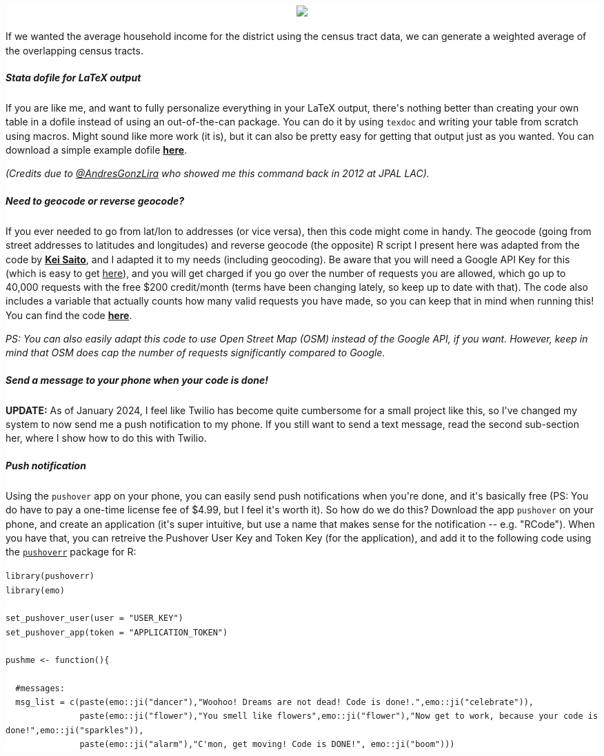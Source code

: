 <p align="center">
<img src="/images/map_collier_county.png" width="600">
</p>

If we wanted the average household income for the district using the census tract data, we can generate a weighted average of the overlapping census tracts.

##### Stata dofile for LaTeX output

If you are like me, and want to fully personalize everything in your LaTeX output, there's nothing better than creating your own table in a dofile instead of using an out-of-the-can package. You can do it by using `texdoc` and writing your table from scratch using macros. Might sound like more work (it is), but it can also be pretty easy for getting that output just as you wanted. You can download a simple example dofile **[here](/files/texdoc_output.do)**.

*(Credits due to [@AndresGonzLira](https://twitter.com/AndresGonzLira) who showed me this command back in 2012 at JPAL LAC).*

##### Need to geocode or reverse geocode?

If you ever needed to go from lat/lon to addresses (or vice versa), then this code might come in handy. The geocode (going from street addresses to latitudes and longitudes) and reverse geocode (the opposite) R script I present here was adapted from the code by **[Kei Saito](https://blog.exploratory.io/reverse-geocoding-part-2-using-google-maps-api-with-r-e676db36fee6)**, and I adapted it to my needs (including geocoding). Be aware that you will need a Google API Key for this (which is easy to get [here](https://developers.google.com/maps/documentation/geocoding/get-api-key)), and you will get charged if you go over the number of requests you are allowed, which go up to 40,000 requests with the free $200 credit/month (terms have been changing lately, so keep up to date with that). The code also includes a variable that actually counts how many valid requests you have made, so you can keep that in mind when running this! You can find the code **[here](https://github.com/maibennett/code/tree/master/geocodeAPI)**. 

*PS: You can also easily adapt this code to use Open Street Map (OSM) instead of the Google API, if you want. However, keep in mind that OSM does cap the number of requests significantly compared to Google.*

##### Send a message to your phone when your code is done!

**UPDATE:** As of January 2024, I feel like Twilio has become quite cumbersome for a small project like this, so I've changed my system to now send me a push notification to my phone. If you still want to send a text message, read the second sub-section her, where I show how to do this with Twilio.

##### Push notification

Using the `pushover` app on your phone, you can easily send push notifications when you're done, and it's basically free (PS: You do have to pay a one-time license fee of $4.99, but I feel it's worth it). So how do we do this? Download the app `pushover` on your phone, and create an application (it's super intuitive, but use a name that makes sense for the notification -- e.g. "RCode"). When you have that, you can retreive the Pushover User Key and Token Key (for the application), and add it to the following code using the [`pushoverr`](https://github.com/briandconnelly/pushoverr) package for R:

```{r}
library(pushoverr)
library(emo)

set_pushover_user(user = "USER_KEY")
set_pushover_app(token = "APPLICATION_TOKEN")

pushme <- function(){

  #messages:
  msg_list = c(paste(emo::ji("dancer"),"Woohoo! Dreams are not dead! Code is done!.",emo::ji("celebrate")),
               paste(emo::ji("flower"),"You smell like flowers",emo::ji("flower"),"Now get to work, because your code is done!",emo::ji("sparkles")),
               paste(emo::ji("alarm"),"C'mon, get moving! Code is DONE!", emo::ji("boom")))
```